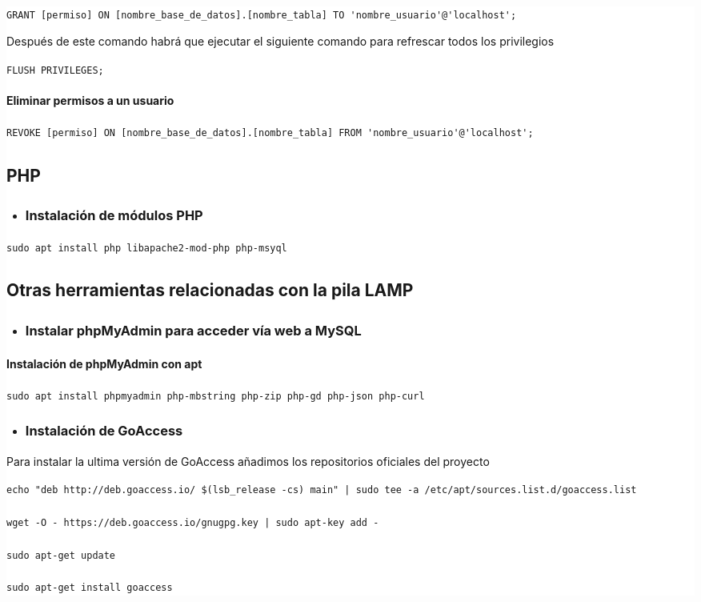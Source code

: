  ```
 GRANT [permiso] ON [nombre_base_de_datos].[nombre_tabla] TO 'nombre_usuario'@'localhost';
 ```
 
 Después de este comando habrá que ejecutar el siguiente comando para refrescar todos los privilegios
 
 ```
 FLUSH PRIVILEGES;
 ```
 
 #### Eliminar permisos a un usuario
 
```
REVOKE [permiso] ON [nombre_base_de_datos].[nombre_tabla] FROM 'nombre_usuario'@'localhost';
```

## PHP

- ### Instalación de módulos PHP

```
sudo apt install php libapache2-mod-php php-msyql
```

## Otras herramientas relacionadas con la pila LAMP

- ### Instalar phpMyAdmin para acceder vía web a MySQL

#### Instalación de phpMyAdmin con apt

```
sudo apt install phpmyadmin php-mbstring php-zip php-gd php-json php-curl
```

- ### Instalación de GoAccess

Para instalar la ultima versión de GoAccess añadimos los repositorios oficiales del proyecto

```
echo "deb http://deb.goaccess.io/ $(lsb_release -cs) main" | sudo tee -a /etc/apt/sources.list.d/goaccess.list

wget -O - https://deb.goaccess.io/gnugpg.key | sudo apt-key add -

sudo apt-get update

sudo apt-get install goaccess
```
